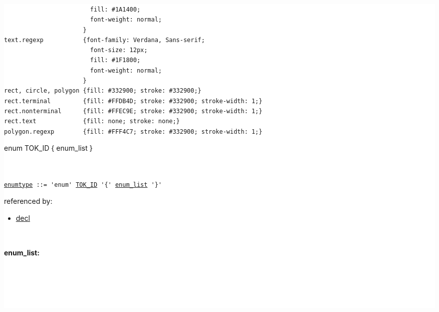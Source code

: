                             fill: #1A1400;
                            font-weight: normal;
                          }
    text.regexp           {font-family: Verdana, Sans-serif;
                            font-size: 12px;
                            fill: #1F1800;
                            font-weight: normal;
                          }
    rect, circle, polygon {fill: #332900; stroke: #332900;}
    rect.terminal         {fill: #FFDB4D; stroke: #332900; stroke-width: 1;}
    rect.nonterminal      {fill: #FFEC9E; stroke: #332900; stroke-width: 1;}
    rect.text             {fill: none; stroke: none;}
    polygon.regexp        {fill: #FFF4C7; stroke: #332900; stroke-width: 1;}
  </style>
         </defs>
         <polygon points="9 17 1 13 1 21"/>
         <polygon points="17 17 9 13 9 21"/>
         <rect x="31" y="3" width="58" height="32" rx="10"/>
         <rect x="29" y="1" width="58" height="32" class="terminal" rx="10"/>
         <text class="terminal" x="39" y="21">enum</text><a xmlns:xlink="http://www.w3.org/1999/xlink" xlink:href="#TOK_ID" xlink:title="TOK_ID">
            <rect x="109" y="3" width="66" height="32"/>
            <rect x="107" y="1" width="66" height="32" class="nonterminal"/>
            <text class="nonterminal" x="117" y="21">TOK_ID</text></a><rect x="195" y="3" width="28" height="32" rx="10"/>
         <rect x="193" y="1" width="28" height="32" class="terminal" rx="10"/>
         <text class="terminal" x="203" y="21">{</text><a xmlns:xlink="http://www.w3.org/1999/xlink" xlink:href="#enum_list" xlink:title="enum_list">
            <rect x="243" y="3" width="82" height="32"/>
            <rect x="241" y="1" width="82" height="32" class="nonterminal"/>
            <text class="nonterminal" x="251" y="21">enum_list</text></a><rect x="345" y="3" width="28" height="32" rx="10"/>
         <rect x="343" y="1" width="28" height="32" class="terminal" rx="10"/>
         <text class="terminal" x="353" y="21">}</text>
         <path xmlns:svg="http://www.w3.org/2000/svg" class="line" d="m17 17 h2 m0 0 h10 m58 0 h10 m0 0 h10 m66 0 h10 m0 0 h10 m28 0 h10 m0 0 h10 m82 0 h10 m0 0 h10 m28 0 h10 m3 0 h-3"/>
         <polygon points="391 17 399 13 399 21"/>
         <polygon points="391 17 383 13 383 21"/></svg><p xmlns:xhtml="http://www.w3.org/1999/xhtml">
         <div class="ebnf"><code>
               <div><a href="#enumtype" title="enumtype">enumtype</a> ::= 'enum' <a href="#TOK_ID" title="TOK_ID">TOK_ID</a> '{' <a href="#enum_list" title="enum_list">enum_list</a> '}'</div></code></div>
      </p>
      <p xmlns:xhtml="http://www.w3.org/1999/xhtml">referenced by:
         <ul>
            <li><a href="#decl" title="decl">decl</a></li>
         </ul>
      </p><br xmlns:xhtml="http://www.w3.org/1999/xhtml" /><p xmlns:xhtml="http://www.w3.org/1999/xhtml" style="font-size: 14px; font-weight:bold"><a name="enum_list">enum_list:</a></p><svg xmlns="http://www.w3.org/2000/svg" width="191" height="81">
         <defs>
            <style type="text/css">
    @namespace "http://www.w3.org/2000/svg";
    .line                 {fill: none; stroke: #332900; stroke-width: 1;}
    .bold-line            {stroke: #141000; shape-rendering: crispEdges; stroke-width: 2;}
    .thin-line            {stroke: #1F1800; shape-rendering: crispEdges}
    .filled               {fill: #332900; stroke: none;}
    text.terminal         {font-family: Verdana, Sans-serif;
                            font-size: 12px;
                            fill: #141000;
                            font-weight: bold;
                          }
    text.nonterminal      {font-family: Verdana, Sans-serif;
                            font-size: 12px;
                            fill: #1A1400;